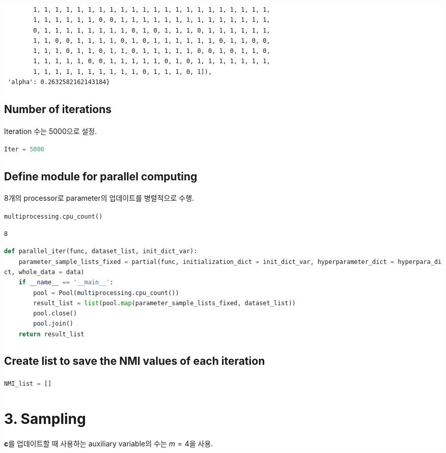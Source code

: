             1, 1, 1, 1, 1, 1, 1, 1, 1, 1, 1, 1, 1, 1, 1, 1, 1, 1, 1, 1, 1, 1,
            1, 1, 1, 1, 1, 1, 0, 0, 1, 1, 1, 1, 1, 1, 1, 1, 1, 1, 1, 1, 1, 1,
            0, 1, 1, 1, 1, 1, 1, 1, 1, 0, 1, 0, 1, 1, 1, 0, 1, 1, 1, 1, 1, 1,
            1, 1, 0, 0, 1, 1, 1, 1, 0, 1, 0, 1, 1, 1, 1, 1, 1, 0, 1, 1, 0, 0,
            1, 1, 1, 0, 1, 1, 0, 1, 1, 0, 1, 1, 1, 1, 1, 0, 0, 1, 0, 1, 1, 0,
            1, 1, 1, 1, 1, 0, 0, 1, 1, 1, 1, 1, 0, 1, 0, 1, 1, 1, 1, 1, 1, 1,
            1, 1, 1, 1, 1, 1, 1, 1, 1, 1, 0, 1, 1, 1, 0, 1]),
     'alpha': 0.2632582162143184}



## Number of iterations
Iteration 수는 5000으로 설정.


```python
Iter = 5000
```

## Define module for parallel computing
8개의 processor로 parameter의 업데이트를 병렬적으로 수행.


```python
multiprocessing.cpu_count()
```




    8




```python
def parallel_iter(func, dataset_list, init_dict_var):
    parameter_sample_lists_fixed = partial(func, initialization_dict = init_dict_var, hyperparameter_dict = hyperpara_dict, whole_data = data)     
    if __name__ == '__main__':
        pool = Pool(multiprocessing.cpu_count()) 
        result_list = list(pool.map(parameter_sample_lists_fixed, dataset_list))
        pool.close()
        pool.join()
    return result_list
```

## Create list to save the NMI values of each iteration


```python
NMI_list = []
```

# 3. Sampling

$\mathbf c$를 업데이트할 때 사용하는 auxiliary variable의 수는 $m = 4$을 사용.
